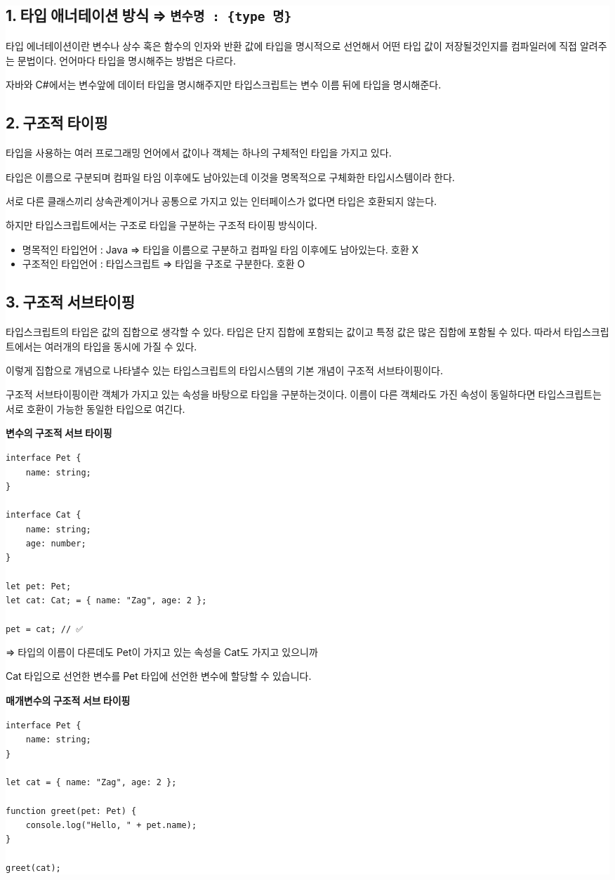 ## 1. 타입 애너테이션 방식 ⇒  `변수명 : {type 명}`

타입 에너테이션이란 변수나 상수 혹은 함수의 인자와 반환 값에 타입을 명시적으로 선언해서 어떤 타입 값이 저장될것인지를 컴파일러에 직접 알려주는 문법이다. 언어마다 타입을 명시해주는 방법은 다르다.

자바와 C#에서는 변수앞에 데이터 타입을 명시해주지만 타입스크립트는 변수 이름 뒤에 타입을 명시해준다.

## 2. 구조적 타이핑

타입을 사용하는 여러 프로그래밍 언어에서 값이나 객체는 하나의 구체적인 타입을 가지고 있다. 

타입은 이름으로 구분되며 컴파일 타임 이후에도 남아있는데 이것을 명목적으로 구체화한 타입시스템이라 한다.

서로 다른 클래스끼리 상속관계이거나 공통으로 가지고 있는 인터페이스가 없다면 타입은 호환되지 않는다.

하지만 타입스크립트에서는 구조로 타입을 구분하는 구조적 타이핑 방식이다.

- 명목적인 타입언어 : Java ⇒ 타입을 이름으로 구분하고 컴파일 타임 이후에도 남아있는다. 호환 X
- 구조적인 타입언어 : 타입스크립트 ⇒ 타입을 구조로 구분한다. 호환 O

## 3. 구조적 서브타이핑

타입스크립트의 타입은 값의 집합으로 생각할 수 있다. 타입은 단지 집합에 포함되는 값이고 특정 값은 많은 집합에 포함될 수 있다. 따라서 타입스크립트에서는 여러개의 타입을 동시에 가질 수 있다. 

이렇게 집합으로 개념으로 나타낼수 있는 타입스크립트의 타입시스템의 기본 개념이 구조적 서브타이핑이다.

구조적 서브타이핑이란 객체가 가지고 있는 속성을 바탕으로 타입을 구분하는것이다. 이름이 다른 객체라도 가진 속성이 동일하다면 타입스크립트는 서로 호환이 가능한 동일한 타입으로 여긴다.

**변수의 구조적 서브 타이핑**

```tsx
interface Pet {
	name: string;
}

interface Cat {
	name: string;
	age: number;
}

let pet: Pet;
let cat: Cat; = { name: "Zag", age: 2 };

pet = cat; // ✅
```

⇒ 타입의 이름이 다른데도 Pet이 가지고 있는 속성을 Cat도 가지고 있으니까

Cat 타입으로 선언한 변수를 Pet 타입에 선언한 변수에 할당할 수 있습니다.

**매개변수의 구조적 서브 타이핑**

```tsx
interface Pet {
	name: string;
}

let cat = { name: "Zag", age: 2 };

function greet(pet: Pet) {
	console.log("Hello, " + pet.name);
}

greet(cat);
```
